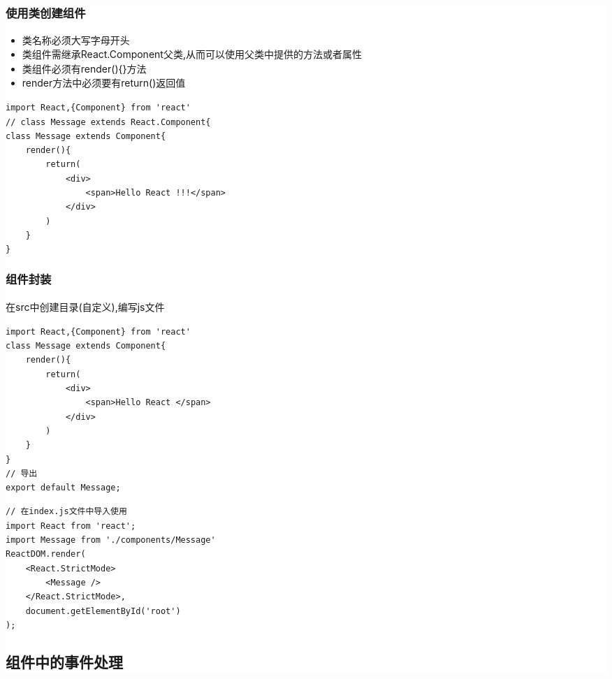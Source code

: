 ### 使用类创建组件

- 类名称必须大写字母开头
- 类组件需继承React.Component父类,从而可以使用父类中提供的方法或者属性
- 类组件必须有render(){}方法
- render方法中必须要有return()返回值

```react
import React,{Component} from 'react'
// class Message extends React.Component{
class Message extends Component{
    render(){
        return(
            <div>
                <span>Hello React !!!</span>
            </div>
        )
    }
}
```

### 组件封装

在src中创建目录(自定义),编写js文件

```react
import React,{Component} from 'react'
class Message extends Component{
    render(){
        return(
            <div>
                <span>Hello React </span>
            </div>
        )
    }
}
// 导出
export default Message;
```

```react
// 在index.js文件中导入使用
import React from 'react';
import Message from './components/Message'
ReactDOM.render(
    <React.StrictMode>
        <Message />
    </React.StrictMode>,
    document.getElementById('root')
);
```



## 组件中的事件处理
